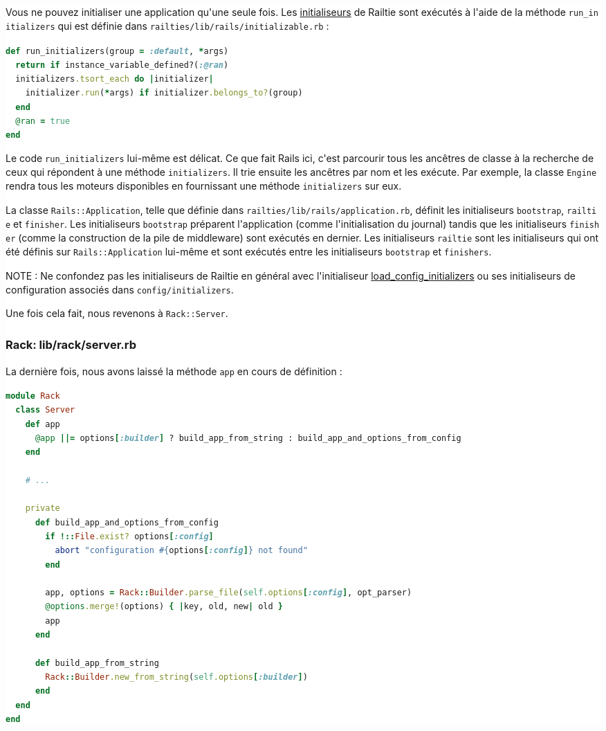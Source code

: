 Vous ne pouvez initialiser une application qu'une seule fois. Les [initialiseurs](configuring.html#initializers) de Railtie sont exécutés à l'aide de la méthode `run_initializers` qui est définie dans `railties/lib/rails/initializable.rb` :

```ruby
def run_initializers(group = :default, *args)
  return if instance_variable_defined?(:@ran)
  initializers.tsort_each do |initializer|
    initializer.run(*args) if initializer.belongs_to?(group)
  end
  @ran = true
end
```

Le code `run_initializers` lui-même est délicat. Ce que fait Rails ici, c'est
parcourir tous les ancêtres de classe à la recherche de ceux qui répondent à une
méthode `initializers`. Il trie ensuite les ancêtres par nom et les exécute.
Par exemple, la classe `Engine` rendra tous les moteurs disponibles en
fournissant une méthode `initializers` sur eux.

La classe `Rails::Application`, telle que définie dans `railties/lib/rails/application.rb`,
définit les initialiseurs `bootstrap`, `railtie` et `finisher`. Les initialiseurs `bootstrap`
préparent l'application (comme l'initialisation du journal) tandis que les initialiseurs `finisher`
(comme la construction de la pile de middleware) sont exécutés en dernier. Les initialiseurs `railtie`
sont les initialiseurs qui ont été définis sur `Rails::Application`
lui-même et sont exécutés entre les initialiseurs `bootstrap` et `finishers`.

NOTE : Ne confondez pas les initialiseurs de Railtie en général avec l'initialiseur [load_config_initializers](configuring.html#using-initializer-files)
ou ses initialiseurs de configuration associés dans `config/initializers`.

Une fois cela fait, nous revenons à `Rack::Server`.

### Rack: lib/rack/server.rb

La dernière fois, nous avons laissé la méthode `app` en cours de définition :

```ruby
module Rack
  class Server
    def app
      @app ||= options[:builder] ? build_app_from_string : build_app_and_options_from_config
    end

    # ...

    private
      def build_app_and_options_from_config
        if !::File.exist? options[:config]
          abort "configuration #{options[:config]} not found"
        end

        app, options = Rack::Builder.parse_file(self.options[:config], opt_parser)
        @options.merge!(options) { |key, old, new| old }
        app
      end

      def build_app_from_string
        Rack::Builder.new_from_string(self.options[:builder])
      end
  end
end
```
